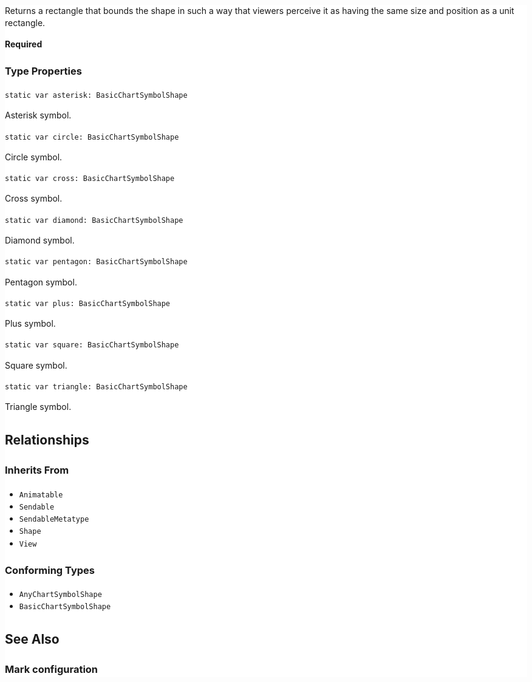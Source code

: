 Returns a rectangle that bounds the shape in such a way that viewers perceive it as having the same size and position as a unit rectangle.

**Required**

### Type Properties

`static var asterisk: BasicChartSymbolShape`

Asterisk symbol.

`static var circle: BasicChartSymbolShape`

Circle symbol.

`static var cross: BasicChartSymbolShape`

Cross symbol.

`static var diamond: BasicChartSymbolShape`

Diamond symbol.

`static var pentagon: BasicChartSymbolShape`

Pentagon symbol.

`static var plus: BasicChartSymbolShape`

Plus symbol.

`static var square: BasicChartSymbolShape`

Square symbol.

`static var triangle: BasicChartSymbolShape`

Triangle symbol.

## Relationships

### Inherits From

- `Animatable`
- `Sendable`
- `SendableMetatype`
- `Shape`
- `View`

### Conforming Types

- `AnyChartSymbolShape`
- `BasicChartSymbolShape`

## See Also

### Mark configuration
